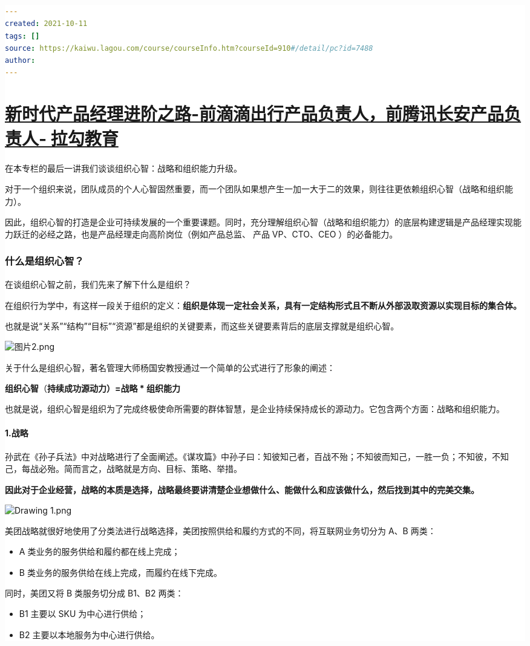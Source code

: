 ```yaml
---
created: 2021-10-11
tags: []
source: https://kaiwu.lagou.com/course/courseInfo.htm?courseId=910#/detail/pc?id=7488
author: 
---
```


# [新时代产品经理进阶之路-前滴滴出行产品负责人，前腾讯长安产品负责人- 拉勾教育](https://kaiwu.lagou.com/course/courseInfo.htm?courseId=910#/detail/pc?id=7488)


在本专栏的最后一讲我们谈谈组织心智：战略和组织能力升级。

对于一个组织来说，团队成员的个人心智固然重要，而一个团队如果想产生一加一大于二的效果，则往往更依赖组织心智（战略和组织能力）。

因此，组织心智的打造是企业可持续发展的一个重要课题。同时，充分理解组织心智（战略和组织能力）的底层构建逻辑是产品经理实现能力跃迁的必经之路，也是产品经理走向高阶岗位（例如产品总监、 产品 VP、CTO、CEO ）的必备能力。

### 什么是组织心智？

在谈组织心智之前，我们先来了解下什么是组织？

在组织行为学中，有这样一段关于组织的定义：**组织是体现一定社会关系，具有一定结构形式且不断从外部汲取资源以实现目标的集合体。**

也就是说“关系”“结构”“目标”“资源”都是组织的关键要素，而这些关键要素背后的底层支撑就是组织心智。

![图片2.png](https://s0.lgstatic.com/i/image6/M01/47/C7/CioPOWDRvD-AAAMkAAEBoBr-3eM556.png)

关于什么是组织心智，著名管理大师杨国安教授通过一个简单的公式进行了形象的阐述：

**组织心智**（**持续成功源动力）=战略 \* 组织能力**

也就是说，组织心智是组织为了完成终极使命所需要的群体智慧，是企业持续保持成长的源动力。它包含两个方面：战略和组织能力。

#### 1.战略

孙武在《孙子兵法》中对战略进行了全面阐述。《谋攻篇》中孙子曰：知彼知己者，百战不殆；不知彼而知己，一胜一负；不知彼，不知己，每战必殆。简而言之，战略就是方向、目标、策略、举措。

**因此对于企业经营，战略的本质是选择，战略最终要讲清楚企业想做什么、能做什么和应该做什么，然后找到其中的完美交集。**

![Drawing 1.png](https://s0.lgstatic.com/i/image6/M01/47/B8/Cgp9HWDRqaKAaW8bAABmoaJU5mA507.png)

美团战略就很好地使用了分类法进行战略选择，美团按照供给和履约方式的不同，将互联网业务切分为 A、B 两类：

-   A 类业务的服务供给和履约都在线上完成；
    
-   B 类业务的服务供给在线上完成，而履约在线下完成。
    

同时，美团又将 B 类服务切分成 B1、B2 两类：

-   B1 主要以 SKU 为中心进行供给；
    
-   B2 主要以本地服务为中心进行供给。
    